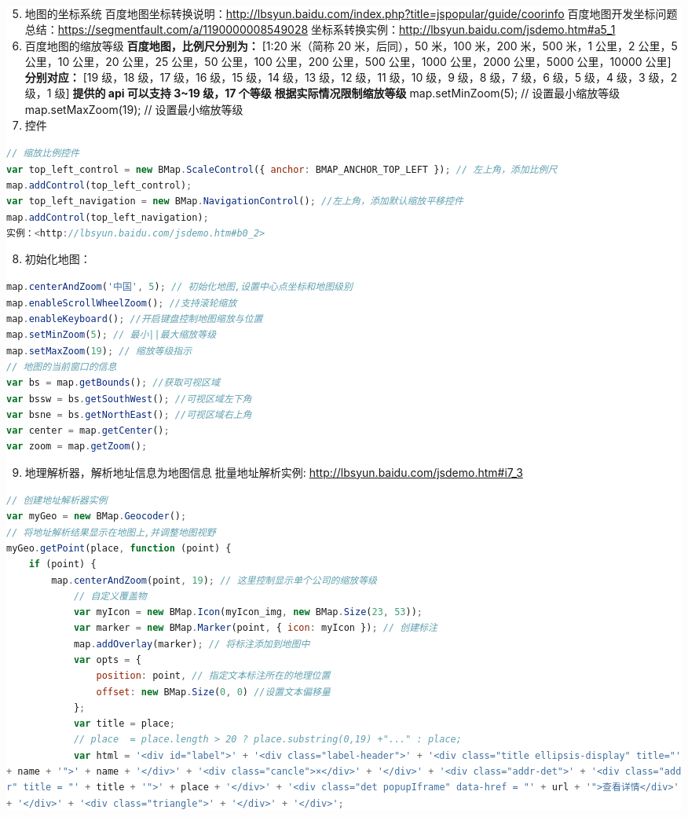 5. 地图的坐标系统
   百度地图坐标转换说明：<http://lbsyun.baidu.com/index.php?title=jspopular/guide/coorinfo>
   百度地图开发坐标问题总结：<https://segmentfault.com/a/1190000008549028>
   坐标系转换实例：<http://lbsyun.baidu.com/jsdemo.htm#a5_1>
6. 百度地图的缩放等级
   **百度地图，比例尺分别为：**
   [1:20 米（简称 20 米，后同），50 米，100 米，200 米，500 米，1 公里，2 公里，5 公里，10 公里，20 公里，25 公里，50 公里，100 公里，200 公里，500 公里，1000 公里，2000 公里，5000 公里，10000 公里]
   **分别对应：**
   [19 级，18 级，17 级，16 级，15 级，14 级，13 级，12 级，11 级，10 级，9 级，8 级，7 级，6 级，5 级，4 级，3 级，2 级，1 级]
   **提供的 api 可以支持 3~19 级，17 个等级**
   **根据实际情况限制缩放等级**
   map.setMinZoom(5); // 设置最小缩放等级
   map.setMaxZoom(19); // 设置最小缩放等级
7. 控件

```js
// 缩放比例控件
var top_left_control = new BMap.ScaleControl({ anchor: BMAP_ANCHOR_TOP_LEFT }); // 左上角，添加比例尺
map.addControl(top_left_control);
var top_left_navigation = new BMap.NavigationControl(); //左上角，添加默认缩放平移控件
map.addControl(top_left_navigation);
实例：<http://lbsyun.baidu.com/jsdemo.htm#b0_2>
```

8. 初始化地图：

```js
map.centerAndZoom('中国', 5); // 初始化地图,设置中心点坐标和地图级别
map.enableScrollWheelZoom(); //支持滚轮缩放
map.enableKeyboard(); //开启键盘控制地图缩放与位置
map.setMinZoom(5); // 最小||最大缩放等级
map.setMaxZoom(19); // 缩放等级指示
// 地图的当前窗口的信息
var bs = map.getBounds(); //获取可视区域
var bssw = bs.getSouthWest(); //可视区域左下角
var bsne = bs.getNorthEast(); //可视区域右上角
var center = map.getCenter();
var zoom = map.getZoom();
```

9. 地理解析器，解析地址信息为地图信息
   批量地址解析实例: <http://lbsyun.baidu.com/jsdemo.htm#i7_3>

```js
// 创建地址解析器实例
var myGeo = new BMap.Geocoder();
// 将地址解析结果显示在地图上,并调整地图视野
myGeo.getPoint(place, function (point) {
	if (point) {
		map.centerAndZoom(point, 19); // 这里控制显示单个公司的缩放等级
			// 自定义覆盖物
			var myIcon = new BMap.Icon(myIcon_img, new BMap.Size(23, 53));
			var marker = new BMap.Marker(point, { icon: myIcon }); // 创建标注
			map.addOverlay(marker); // 将标注添加到地图中
			var opts = {
				position: point, // 指定文本标注所在的地理位置
				offset: new BMap.Size(0, 0) //设置文本偏移量
			};
			var title = place;
			// place  = place.length > 20 ? place.substring(0,19) +"..." : place;
			var html = '<div id="label">' + '<div class="label-header">' + '<div class="title ellipsis-display" title="' + name + '">' + name + '</div>' + '<div class="cancle">×</div>' + '</div>' + '<div class="addr-det">' + '<div class="addr" title = "' + title + '">' + place + '</div>' + '<div class="det popupIframe" data-href = "' + url + '">查看详情</div>' + '</div>' + '<div class="triangle">' + '</div>' + '</div>';

```